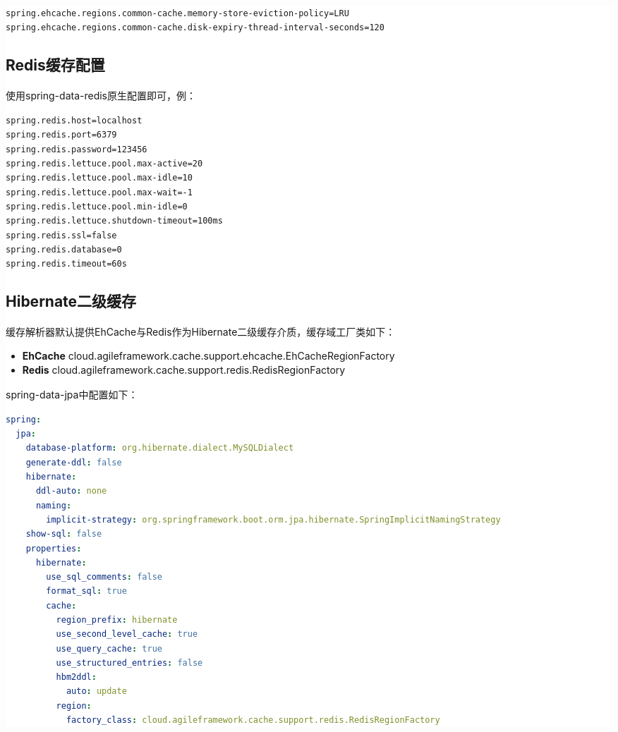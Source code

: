```properties
spring.ehcache.regions.common-cache.memory-store-eviction-policy=LRU
spring.ehcache.regions.common-cache.disk-expiry-thread-interval-seconds=120
```

## Redis缓存配置

使用spring-data-redis原生配置即可，例：

```properties
spring.redis.host=localhost
spring.redis.port=6379
spring.redis.password=123456
spring.redis.lettuce.pool.max-active=20
spring.redis.lettuce.pool.max-idle=10
spring.redis.lettuce.pool.max-wait=-1
spring.redis.lettuce.pool.min-idle=0
spring.redis.lettuce.shutdown-timeout=100ms
spring.redis.ssl=false
spring.redis.database=0
spring.redis.timeout=60s
```

## Hibernate二级缓存

缓存解析器默认提供EhCache与Redis作为Hibernate二级缓存介质，缓存域工厂类如下：

* **EhCache**
  cloud.agileframework.cache.support.ehcache.EhCacheRegionFactory
* **Redis**
  cloud.agileframework.cache.support.redis.RedisRegionFactory

spring-data-jpa中配置如下：

```yaml
spring:
  jpa:
    database-platform: org.hibernate.dialect.MySQLDialect
    generate-ddl: false
    hibernate:
      ddl-auto: none
      naming:
        implicit-strategy: org.springframework.boot.orm.jpa.hibernate.SpringImplicitNamingStrategy
    show-sql: false
    properties:
      hibernate:
        use_sql_comments: false
        format_sql: true
        cache:
          region_prefix: hibernate
          use_second_level_cache: true
          use_query_cache: true
          use_structured_entries: false
          hbm2ddl:
            auto: update
          region:
            factory_class: cloud.agileframework.cache.support.redis.RedisRegionFactory
```
